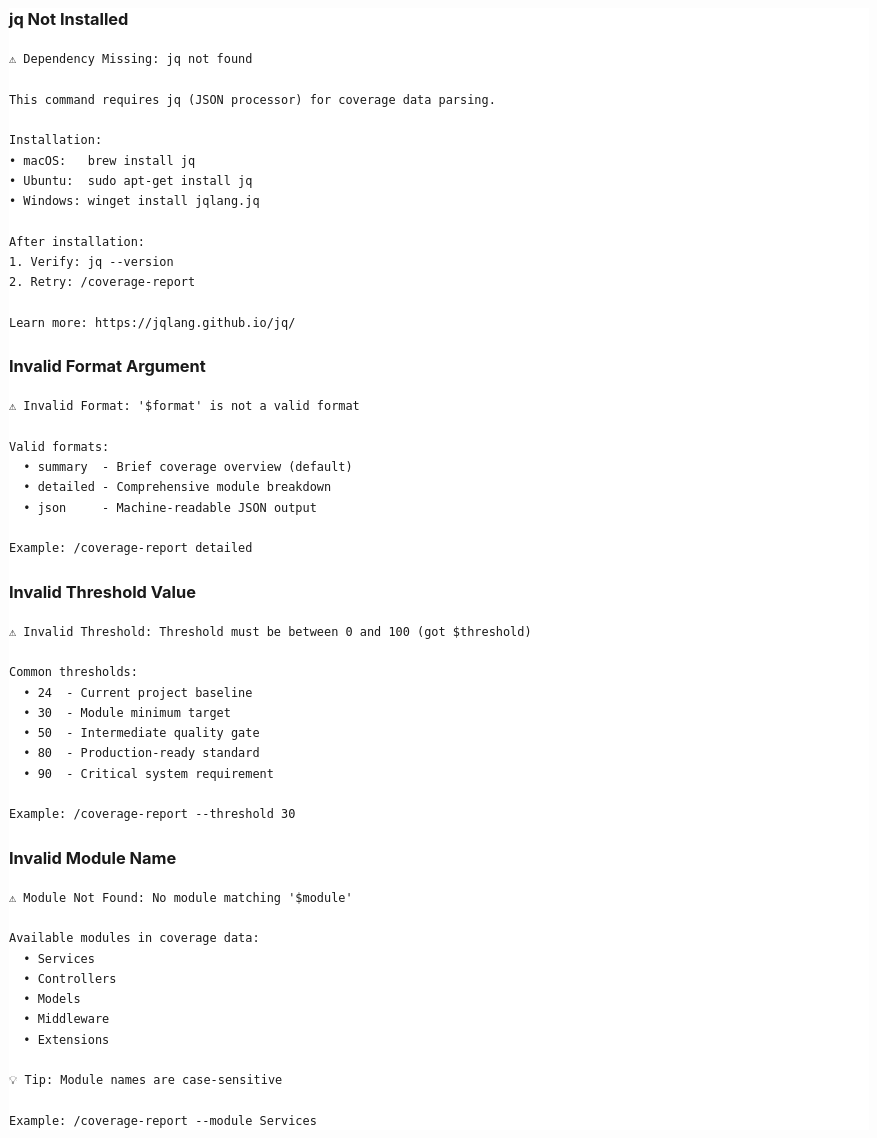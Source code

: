 ```
```

### jq Not Installed

```
⚠️ Dependency Missing: jq not found

This command requires jq (JSON processor) for coverage data parsing.

Installation:
• macOS:   brew install jq
• Ubuntu:  sudo apt-get install jq
• Windows: winget install jqlang.jq

After installation:
1. Verify: jq --version
2. Retry: /coverage-report

Learn more: https://jqlang.github.io/jq/
```

### Invalid Format Argument

```
⚠️ Invalid Format: '$format' is not a valid format

Valid formats:
  • summary  - Brief coverage overview (default)
  • detailed - Comprehensive module breakdown
  • json     - Machine-readable JSON output

Example: /coverage-report detailed
```

### Invalid Threshold Value

```
⚠️ Invalid Threshold: Threshold must be between 0 and 100 (got $threshold)

Common thresholds:
  • 24  - Current project baseline
  • 30  - Module minimum target
  • 50  - Intermediate quality gate
  • 80  - Production-ready standard
  • 90  - Critical system requirement

Example: /coverage-report --threshold 30
```

### Invalid Module Name

```
⚠️ Module Not Found: No module matching '$module'

Available modules in coverage data:
  • Services
  • Controllers
  • Models
  • Middleware
  • Extensions

💡 Tip: Module names are case-sensitive

Example: /coverage-report --module Services
```
